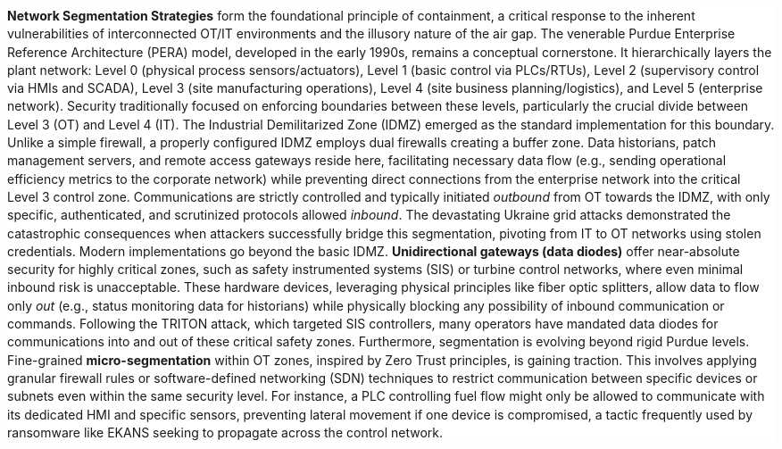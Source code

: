 **Network Segmentation Strategies** form the foundational principle of containment, a critical response to the inherent vulnerabilities of interconnected OT/IT environments and the illusory nature of the air gap. The venerable Purdue Enterprise Reference Architecture (PERA) model, developed in the early 1990s, remains a conceptual cornerstone. It hierarchically layers the plant network: Level 0 (physical process sensors/actuators), Level 1 (basic control via PLCs/RTUs), Level 2 (supervisory control via HMIs and SCADA), Level 3 (site manufacturing operations), Level 4 (site business planning/logistics), and Level 5 (enterprise network). Security traditionally focused on enforcing boundaries between these levels, particularly the crucial divide between Level 3 (OT) and Level 4 (IT). The Industrial Demilitarized Zone (IDMZ) emerged as the standard implementation for this boundary. Unlike a simple firewall, a properly configured IDMZ employs dual firewalls creating a buffer zone. Data historians, patch management servers, and remote access gateways reside here, facilitating necessary data flow (e.g., sending operational efficiency metrics to the corporate network) while preventing direct connections from the enterprise network into the critical Level 3 control zone. Communications are strictly controlled and typically initiated *outbound* from OT towards the IDMZ, with only specific, authenticated, and scrutinized protocols allowed *inbound*. The devastating Ukraine grid attacks demonstrated the catastrophic consequences when attackers successfully bridge this segmentation, pivoting from IT to OT networks using stolen credentials. Modern implementations go beyond the basic IDMZ. **Unidirectional gateways (data diodes)** offer near-absolute security for highly critical zones, such as safety instrumented systems (SIS) or turbine control networks, where even minimal inbound risk is unacceptable. These hardware devices, leveraging physical principles like fiber optic splitters, allow data to flow only *out* (e.g., status monitoring data for historians) while physically blocking any possibility of inbound communication or commands. Following the TRITON attack, which targeted SIS controllers, many operators have mandated data diodes for communications into and out of these critical safety zones. Furthermore, segmentation is evolving beyond rigid Purdue levels. Fine-grained **micro-segmentation** within OT zones, inspired by Zero Trust principles, is gaining traction. This involves applying granular firewall rules or software-defined networking (SDN) techniques to restrict communication between specific devices or subnets even within the same security level. For instance, a PLC controlling fuel flow might only be allowed to communicate with its dedicated HMI and specific sensors, preventing lateral movement if one device is compromised, a tactic frequently used by ransomware like EKANS seeking to propagate across the control network.

